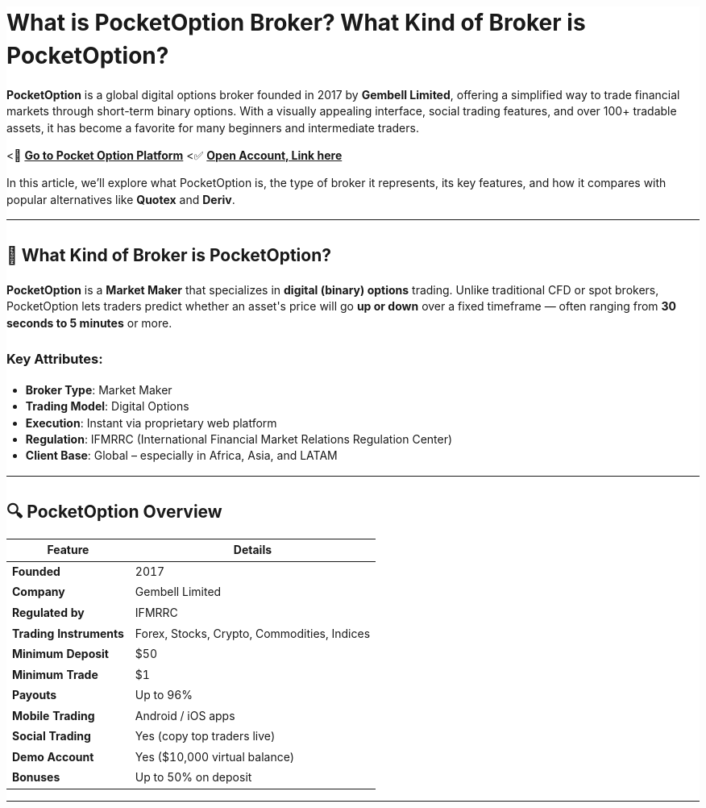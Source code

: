 # What is PocketOption Broker? What Kind of Broker is PocketOption?

**PocketOption** is a global digital options broker founded in 2017 by **Gembell Limited**, offering a simplified way to trade financial markets through short-term binary options. With a visually appealing interface, social trading features, and over 100+ tradable assets, it has become a favorite for many beginners and intermediate traders.

<🔗 [**Go to Pocket Option Platform**](https://po8.cash?utm_source=affiliate&a=U3b6gQvEeyW1qp&ac=123)
<✅ [**Open Account, Link here**](https://po8.cash/register?utm_source=affiliate&a=U3b6gQvEeyW1qp&ac=123)

In this article, we’ll explore what PocketOption is, the type of broker it represents, its key features, and how it compares with popular alternatives like **Quotex** and **Deriv**.

---

## 🧠 What Kind of Broker is PocketOption?

**PocketOption** is a **Market Maker** that specializes in **digital (binary) options** trading. Unlike traditional CFD or spot brokers, PocketOption lets traders predict whether an asset's price will go **up or down** over a fixed timeframe — often ranging from **30 seconds to 5 minutes** or more.

### Key Attributes:
- **Broker Type**: Market Maker
- **Trading Model**: Digital Options
- **Execution**: Instant via proprietary web platform
- **Regulation**: IFMRRC (International Financial Market Relations Regulation Center)
- **Client Base**: Global – especially in Africa, Asia, and LATAM

---

## 🔍 PocketOption Overview

| Feature                | Details                                                      |
|------------------------|--------------------------------------------------------------|
| **Founded**            | 2017                                                         |
| **Company**            | Gembell Limited                                              |
| **Regulated by**       | IFMRRC                                                       |
| **Trading Instruments**| Forex, Stocks, Crypto, Commodities, Indices                 |
| **Minimum Deposit**    | $50                                                          |
| **Minimum Trade**      | $1                                                           |
| **Payouts**            | Up to 96%                                                    |
| **Mobile Trading**     | Android / iOS apps                                           |
| **Social Trading**     | Yes (copy top traders live)                                  |
| **Demo Account**       | Yes ($10,000 virtual balance)                                |
| **Bonuses**            | Up to 50% on deposit                                         |

---